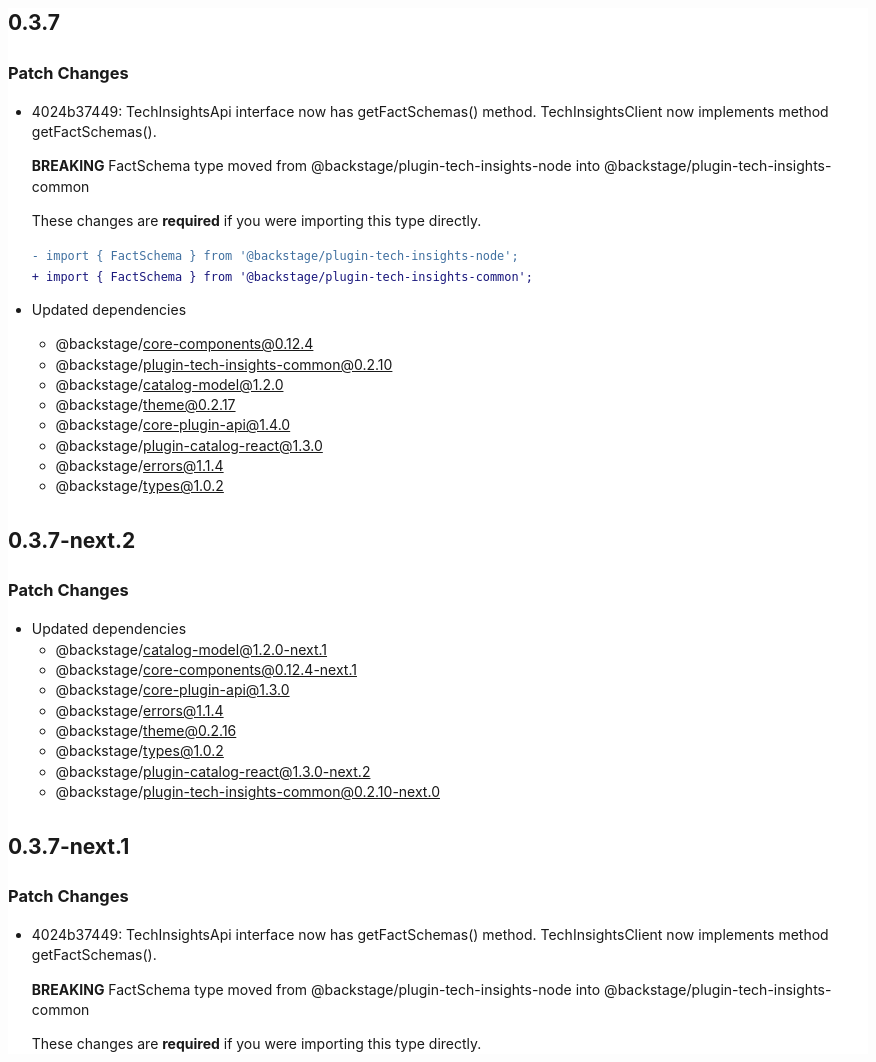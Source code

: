 ## 0.3.7

### Patch Changes

- 4024b37449: TechInsightsApi interface now has getFactSchemas() method.
  TechInsightsClient now implements method getFactSchemas().

  **BREAKING** FactSchema type moved from @backstage/plugin-tech-insights-node into @backstage/plugin-tech-insights-common

  These changes are **required** if you were importing this type directly.

  ```diff
  - import { FactSchema } from '@backstage/plugin-tech-insights-node';
  + import { FactSchema } from '@backstage/plugin-tech-insights-common';
  ```

- Updated dependencies
  - @backstage/core-components@0.12.4
  - @backstage/plugin-tech-insights-common@0.2.10
  - @backstage/catalog-model@1.2.0
  - @backstage/theme@0.2.17
  - @backstage/core-plugin-api@1.4.0
  - @backstage/plugin-catalog-react@1.3.0
  - @backstage/errors@1.1.4
  - @backstage/types@1.0.2

## 0.3.7-next.2

### Patch Changes

- Updated dependencies
  - @backstage/catalog-model@1.2.0-next.1
  - @backstage/core-components@0.12.4-next.1
  - @backstage/core-plugin-api@1.3.0
  - @backstage/errors@1.1.4
  - @backstage/theme@0.2.16
  - @backstage/types@1.0.2
  - @backstage/plugin-catalog-react@1.3.0-next.2
  - @backstage/plugin-tech-insights-common@0.2.10-next.0

## 0.3.7-next.1

### Patch Changes

- 4024b37449: TechInsightsApi interface now has getFactSchemas() method.
  TechInsightsClient now implements method getFactSchemas().

  **BREAKING** FactSchema type moved from @backstage/plugin-tech-insights-node into @backstage/plugin-tech-insights-common

  These changes are **required** if you were importing this type directly.
